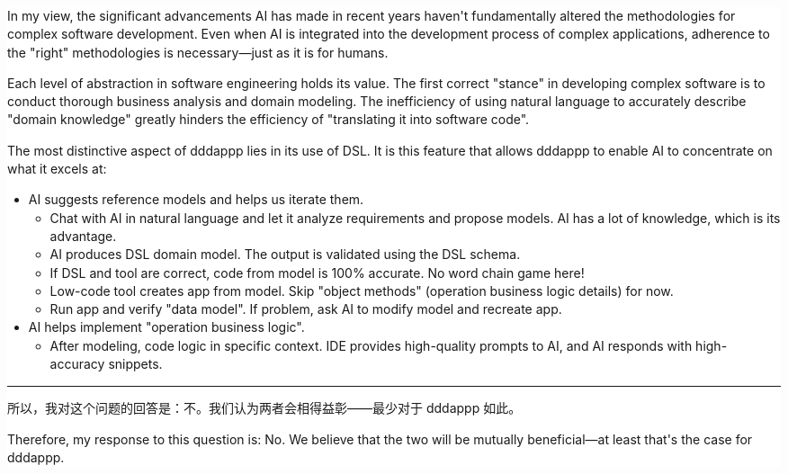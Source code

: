 In my view, the significant advancements AI has made in recent years haven't fundamentally altered the methodologies for complex software development.
Even when AI is integrated into the development process of complex applications, adherence to the "right" methodologies is necessary—just as it is for humans.

Each level of abstraction in software engineering holds its value.
The first correct "stance" in developing complex software is to conduct thorough business analysis and domain modeling.
The inefficiency of using natural language to accurately describe "domain knowledge" greatly hinders the efficiency of "translating it into software code".

The most distinctive aspect of dddappp lies in its use of DSL. It is this feature that allows dddappp to enable AI to concentrate on what it excels at:

* AI suggests reference models and helps us iterate them.
  * Chat with AI in natural language and let it analyze requirements and propose models. AI has a lot of knowledge, which is its advantage.
  * AI produces DSL domain model. The output is validated using the DSL schema.
  * If DSL and tool are correct, code from model is 100% accurate. No word chain game here!
  * Low-code tool creates app from model. Skip "object methods" (operation business logic details) for now. 
  * Run app and verify "data model". If problem, ask AI to modify model and recreate app.
* AI helps implement "operation business logic".
  * After modeling, code logic in specific context. IDE provides high-quality prompts to AI, and AI responds with high-accuracy snippets.

---


所以，我对这个问题的回答是：不。我们认为两者会相得益彰——最少对于 dddappp 如此。

Therefore, my response to this question is: No. We believe that the two will be mutually beneficial—at least that's the case for dddappp.



